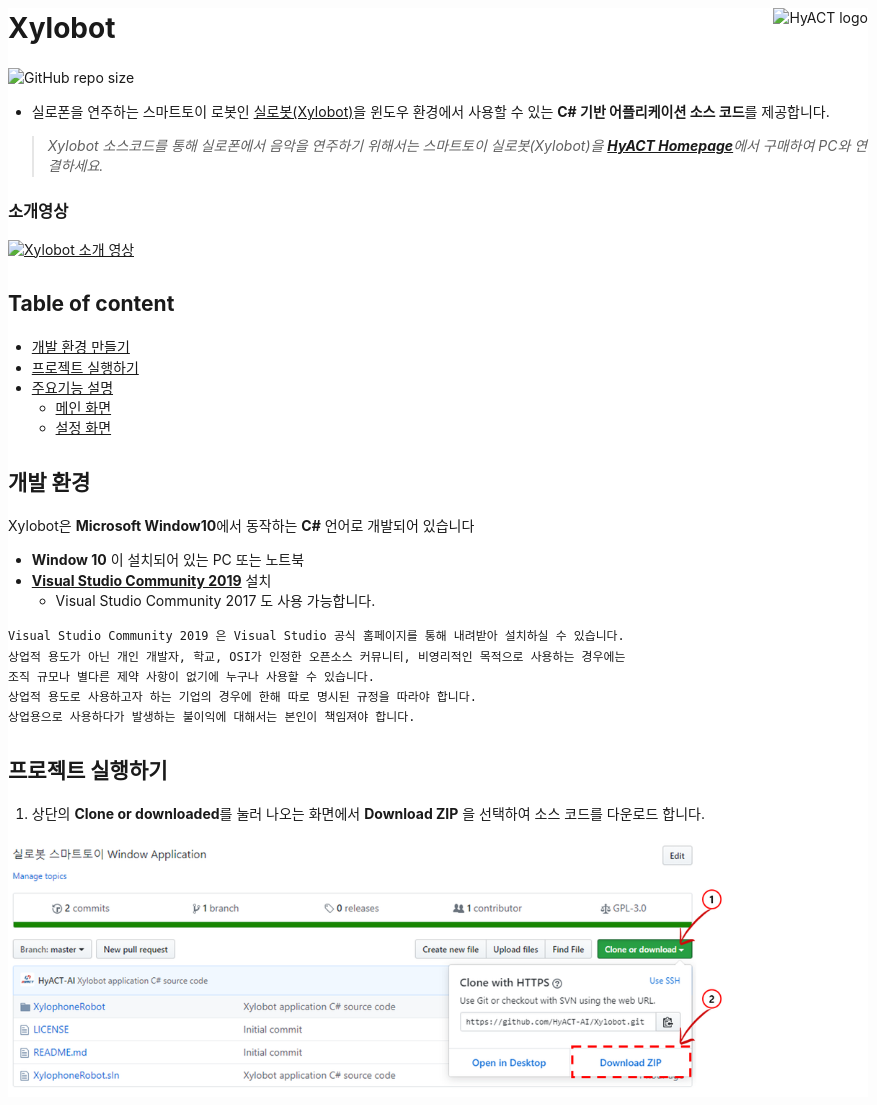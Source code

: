<a href="http://hyact.net/">
    <img src="http://hyact.net/img/logo.png" alt="HyACT logo" title="HyACT" align="right" height="50" />
</a>

# Xylobot
![GitHub repo size](https://img.shields.io/github/repo-size/HyACT-AI/Xylobot)

* 실로폰을 연주하는 스마트토이 로봇인 [실로봇(Xylobot)](http://www.hyact.net/_kr/store/gds_intro.php)을 
윈도우 환경에서 사용할 수 있는 **C# 기반 어플리케이션 소스 코드**를 제공합니다.  

> *Xylobot 소스코드를 통해 실로폰에서 음악을 연주하기 위해서는 스마트토이 실로봇(Xylobot)을 
[**HyACT Homepage**](http://www.hyact.net/_kr/store/store.php)에서 구매하여 PC와 연결하세요.*

### 소개영상  

[![Xylobot 소개 영상](https://img.youtube.com/vi/ZDZSIKRVAvE/mqdefault.jpg)](https://youtu.be/ZDZSIKRVAvE "Xylobot 소개 영상 - Click to Watch!")

## Table of content

- [개발 환경 만들기](#개발-환경)
- [프로젝트 실행하기](#프로젝트-실행하기)
- [주요기능 설명](#주요기능-설명)
    - [메인 화면](#frmMain)
    - [설정 화면](#RobotSetting.cs)


## 개발 환경

Xylobot은 **Microsoft Window10**에서 동작하는 **C#** 언어로 개발되어 있습니다  

* **Window 10** 이 설치되어 있는 PC 또는 노트북
* [**Visual Studio Community 2019**](https://visualstudio.microsoft.com/ko/vs/community/) 설치
    * Visual Studio Community 2017 도 사용 가능합니다.
```
Visual Studio Community 2019 은 Visual Studio 공식 홈페이지를 통해 내려받아 설치하실 수 있습니다. 
상업적 용도가 아닌 개인 개발자, 학교, OSI가 인정한 오픈소스 커뮤니티, 비영리적인 목적으로 사용하는 경우에는 
조직 규모나 별다른 제약 사항이 없기에 누구나 사용할 수 있습니다. 
상업적 용도로 사용하고자 하는 기업의 경우에 한해 따로 명시된 규정을 따라야 합니다. 
상업용으로 사용하다가 발생하는 불이익에 대해서는 본인이 책임져야 합니다.
```

## 프로젝트 실행하기

1. 상단의 **Clone or downloaded**를 눌러 나오는 화면에서 **Download ZIP** 을 선택하여 소스 코드를 다운로드 합니다.
<p align="left">
  <img src="./img/github_download.png" alt="Size Limit CLI" width="738">
</p>  